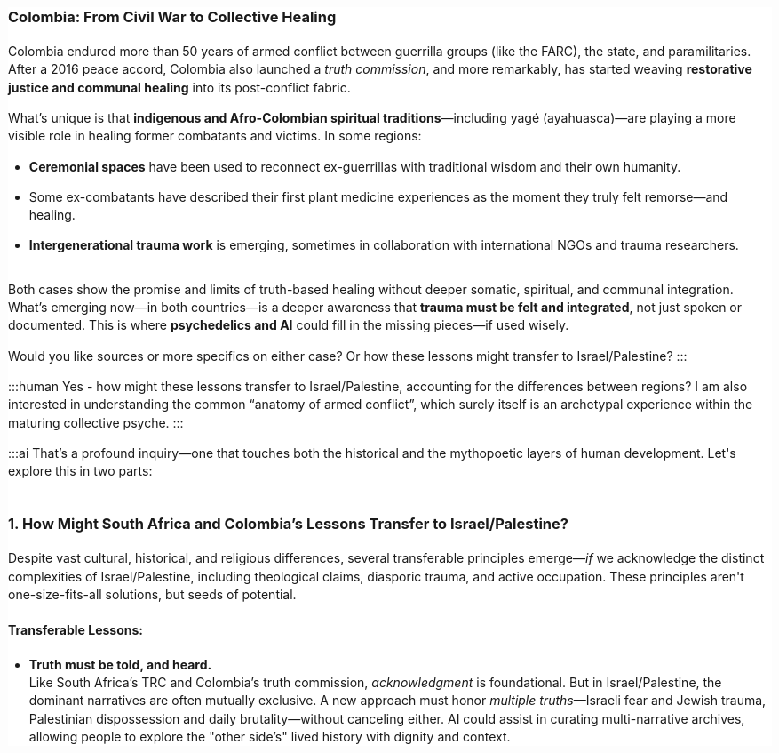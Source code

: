 ### **Colombia: From Civil War to Collective Healing**

Colombia endured more than 50 years of armed conflict between guerrilla groups (like the FARC), the state, and paramilitaries. After a 2016 peace accord, Colombia also launched a _truth commission_, and more remarkably, has started weaving **restorative justice and communal healing** into its post-conflict fabric.

What’s unique is that **indigenous and Afro-Colombian spiritual traditions**—including yagé (ayahuasca)—are playing a more visible role in healing former combatants and victims. In some regions:

- **Ceremonial spaces** have been used to reconnect ex-guerrillas with traditional wisdom and their own humanity.
    
- Some ex-combatants have described their first plant medicine experiences as the moment they truly felt remorse—and healing.
    
- **Intergenerational trauma work** is emerging, sometimes in collaboration with international NGOs and trauma researchers.
    

---

Both cases show the promise and limits of truth-based healing without deeper somatic, spiritual, and communal integration. What’s emerging now—in both countries—is a deeper awareness that **trauma must be felt and integrated**, not just spoken or documented. This is where **psychedelics and AI** could fill in the missing pieces—if used wisely.

Would you like sources or more specifics on either case? Or how these lessons might transfer to Israel/Palestine?
:::

:::human
Yes - how might these lessons transfer to Israel/Palestine, accounting for the differences between regions? I am also interested in understanding the common “anatomy of armed conflict”, which surely itself is an archetypal experience within the maturing collective psyche.
:::

:::ai
That’s a profound inquiry—one that touches both the historical and the mythopoetic layers of human development. Let's explore this in two parts:

---

### **1. How Might South Africa and Colombia’s Lessons Transfer to Israel/Palestine?**

Despite vast cultural, historical, and religious differences, several transferable principles emerge—_if_ we acknowledge the distinct complexities of Israel/Palestine, including theological claims, diasporic trauma, and active occupation. These principles aren't one-size-fits-all solutions, but seeds of potential.

#### **Transferable Lessons:**

- **Truth must be told, and heard.**  
    Like South Africa’s TRC and Colombia’s truth commission, _acknowledgment_ is foundational. But in Israel/Palestine, the dominant narratives are often mutually exclusive. A new approach must honor _multiple truths_—Israeli fear and Jewish trauma, Palestinian dispossession and daily brutality—without canceling either. AI could assist in curating multi-narrative archives, allowing people to explore the "other side’s" lived history with dignity and context.
    